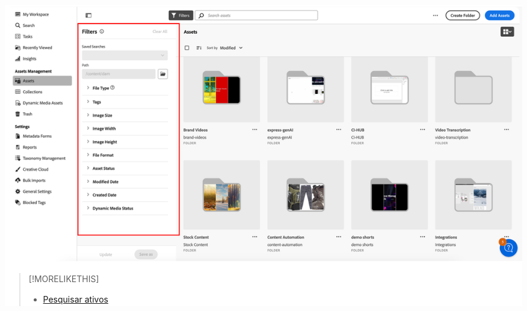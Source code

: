 ![Usando filtros de pesquisa personalizados](assets/using-custom-search-filters.png)

>[!MORELIKETHIS]
>
>* [Pesquisar ativos](/help/using/search.md)
